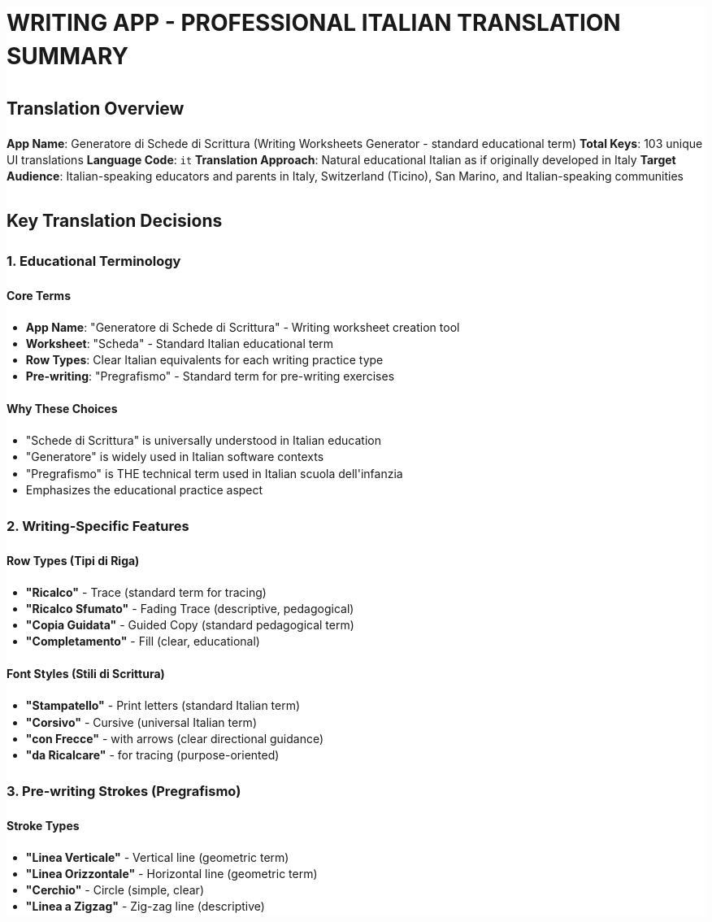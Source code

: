 # WRITING APP - PROFESSIONAL ITALIAN TRANSLATION SUMMARY

## Translation Overview
**App Name**: Generatore di Schede di Scrittura (Writing Worksheets Generator - standard educational term)
**Total Keys**: 103 unique UI translations
**Language Code**: `it`
**Translation Approach**: Natural educational Italian as if originally developed in Italy
**Target Audience**: Italian-speaking educators and parents in Italy, Switzerland (Ticino), San Marino, and Italian-speaking communities

## Key Translation Decisions

### 1. Educational Terminology

#### Core Terms
- **App Name**: "Generatore di Schede di Scrittura" - Writing worksheet creation tool
- **Worksheet**: "Scheda" - Standard Italian educational term
- **Row Types**: Clear Italian equivalents for each writing practice type
- **Pre-writing**: "Pregrafismo" - Standard term for pre-writing exercises

#### Why These Choices
- "Schede di Scrittura" is universally understood in Italian education
- "Generatore" is widely used in Italian software contexts
- "Pregrafismo" is THE technical term used in Italian scuola dell'infanzia
- Emphasizes the educational practice aspect

### 2. Writing-Specific Features

#### Row Types (Tipi di Riga)
- **"Ricalco"** - Trace (standard term for tracing)
- **"Ricalco Sfumato"** - Fading Trace (descriptive, pedagogical)
- **"Copia Guidata"** - Guided Copy (standard pedagogical term)
- **"Completamento"** - Fill (clear, educational)

#### Font Styles (Stili di Scrittura)
- **"Stampatello"** - Print letters (standard Italian term)
- **"Corsivo"** - Cursive (universal Italian term)
- **"con Frecce"** - with arrows (clear directional guidance)
- **"da Ricalcare"** - for tracing (purpose-oriented)

### 3. Pre-writing Strokes (Pregrafismo)

#### Stroke Types
- **"Linea Verticale"** - Vertical line (geometric term)
- **"Linea Orizzontale"** - Horizontal line (geometric term)
- **"Cerchio"** - Circle (simple, clear)
- **"Linea a Zigzag"** - Zig-zag line (descriptive)
